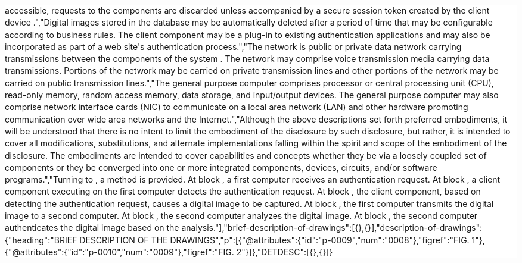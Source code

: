 accessible, requests to the components are discarded unless accompanied by a secure session token created by the client device .","Digital images stored in the database  may be automatically deleted after a period of time that may be configurable according to business rules. The client component  may be a plug-in to existing authentication applications and may also be incorporated as part of a web site's authentication process.","The network  is public or private data network carrying transmissions between the components of the system . The network  may comprise voice transmission media carrying data transmissions. Portions of the network  may be carried on private transmission lines and other portions of the network  may be carried on public transmission lines.","The general purpose computer comprises processor or central processing unit (CPU), read-only memory, random access memory, data storage, and input\/output devices. The general purpose computer may also comprise network interface cards (NIC) to communicate on a local area network (LAN) and other hardware promoting communication over wide area networks and the Internet.","Although the above descriptions set forth preferred embodiments, it will be understood that there is no intent to limit the embodiment of the disclosure by such disclosure, but rather, it is intended to cover all modifications, substitutions, and alternate implementations falling within the spirit and scope of the embodiment of the disclosure. The embodiments are intended to cover capabilities and concepts whether they be via a loosely coupled set of components or they be converged into one or more integrated components, devices, circuits, and\/or software programs.","Turning to , a method  is provided. At block , a first computer receives an authentication request. At block , a client component executing on the first computer detects the authentication request. At block , the client component, based on detecting the authentication request, causes a digital image to be captured. At block , the first computer transmits the digital image to a second computer. At block , the second computer analyzes the digital image. At block , the second computer authenticates the digital image based on the analysis."],"brief-description-of-drawings":[{},{}],"description-of-drawings":{"heading":"BRIEF DESCRIPTION OF THE DRAWINGS","p":[{"@attributes":{"id":"p-0009","num":"0008"},"figref":"FIG. 1"},{"@attributes":{"id":"p-0010","num":"0009"},"figref":"FIG. 2"}]},"DETDESC":[{},{}]}
